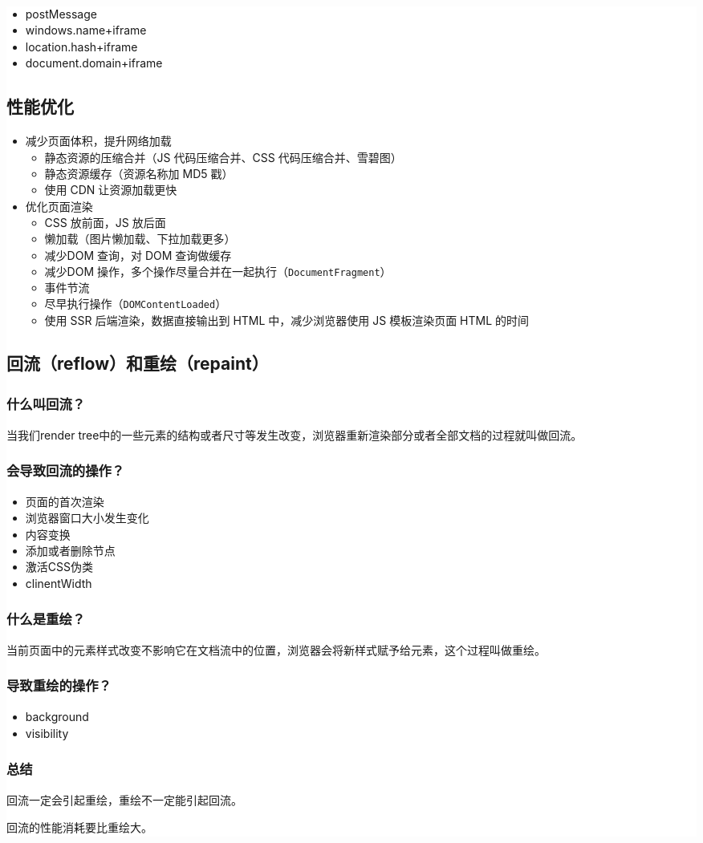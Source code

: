 + postMessage
+ windows.name+iframe
+ location.hash+iframe
+ document.domain+iframe

## 性能优化

+ 减少页面体积，提升网络加载  
  - 静态资源的压缩合并（JS 代码压缩合并、CSS 代码压缩合并、雪碧图）
  - 静态资源缓存（资源名称加 MD5 戳）
  - 使用 CDN 让资源加载更快
+ 优化页面渲染
  - CSS 放前面，JS 放后面
  - 懒加载（图片懒加载、下拉加载更多）
  - 减少DOM 查询，对 DOM 查询做缓存
  - 减少DOM 操作，多个操作尽量合并在一起执行（`DocumentFragment`）
  - 事件节流
  - 尽早执行操作（`DOMContentLoaded`）
  - 使用 SSR 后端渲染，数据直接输出到 HTML 中，减少浏览器使用 JS 模板渲染页面 HTML 的时间



## 回流（reflow）和重绘（repaint）

### 什么叫回流？

当我们render tree中的一些元素的结构或者尺寸等发生改变，浏览器重新渲染部分或者全部文档的过程就叫做回流。

### 会导致回流的操作？

+ 页面的首次渲染
+ 浏览器窗口大小发生变化
+ 内容变换
+ 添加或者删除节点
+ 激活CSS伪类
+ clinentWidth

### 什么是重绘？

当前页面中的元素样式改变不影响它在文档流中的位置，浏览器会将新样式赋予给元素，这个过程叫做重绘。

### 导致重绘的操作？

+ background
+ visibility

### 总结

回流一定会引起重绘，重绘不一定能引起回流。

回流的性能消耗要比重绘大。

